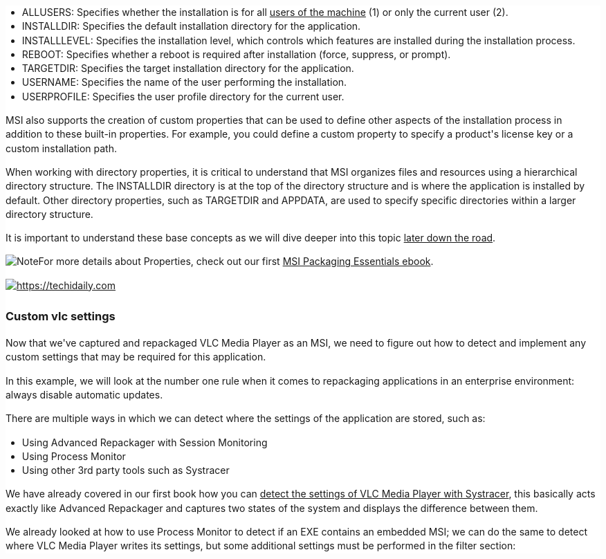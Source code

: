 * ALLUSERS: Specifies whether the installation is for all [users of the machine](https://tools.techidaily.com/advancedinstaller/products/) (1) or only the current user (2).
* INSTALLDIR: Specifies the default installation directory for the application.
* INSTALLLEVEL: Specifies the installation level, which controls which features are installed during the installation process.
* REBOOT: Specifies whether a reboot is required after installation (force, suppress, or prompt).
* TARGETDIR: Specifies the target installation directory for the application.
* USERNAME: Specifies the name of the user performing the installation.
* USERPROFILE: Specifies the user profile directory for the current user.

MSI also supports the creation of custom properties that can be used to define other aspects of the installation process in addition to these built-in properties. For example, you could define a custom property to specify a product's license key or a custom installation path.

When working with directory properties, it is critical to understand that MSI organizes files and resources using a hierarchical directory structure. The INSTALLDIR directory is at the top of the directory structure and is where the application is installed by default. Other directory properties, such as TARGETDIR and APPDATA, are used to specify specific directories within a larger directory structure.

It is important to understand these base concepts as we will dive deeper into this topic [later down the road](https://tools.techidaily.com/advancedinstaller/products/).

![Note](https://cdn.advancedinstaller.com/svg/common/IconMessageNote.svg)For more details about Properties, check out our first [MSI Packaging Essentials ebook](https://tools.techidaily.com/advancedinstaller/products/).


<a href="https://laganoo.pxf.io/c/5597632/1657386/16446" target="_top" id="1657386">
  <img src="//a.impactradius-go.com/display-ad/16446-1657386" border="0" alt="https://techidaily.com" width="728" height="90"/>
</a>
<img height="0" width="0" src="https://laganoo.pxf.io/i/5597632/1657386/16446" style="position:absolute;visibility:hidden;" border="0" />


### Custom vlc settings

Now that we've captured and repackaged VLC Media Player as an MSI, we need to figure out how to detect and implement any custom settings that may be required for this application.

In this example, we will look at the number one rule when it comes to repackaging applications in an enterprise environment: always disable automatic updates.

There are multiple ways in which we can detect where the settings of the application are stored, such as:

* Using Advanced Repackager with Session Monitoring
* Using Process Monitor
* Using other 3rd party tools such as Systracer

We have already covered in our first book how you can [detect the settings of VLC Media Player with Systracer](https://tools.techidaily.com/advancedinstaller/products/), this basically acts exactly like Advanced Repackager and captures two states of the system and displays the difference between them.

We already looked at how to use Process Monitor to detect if an EXE contains an embedded MSI; we can do the same to detect where VLC Media Player writes its settings, but some additional settings must be performed in the filter section:
